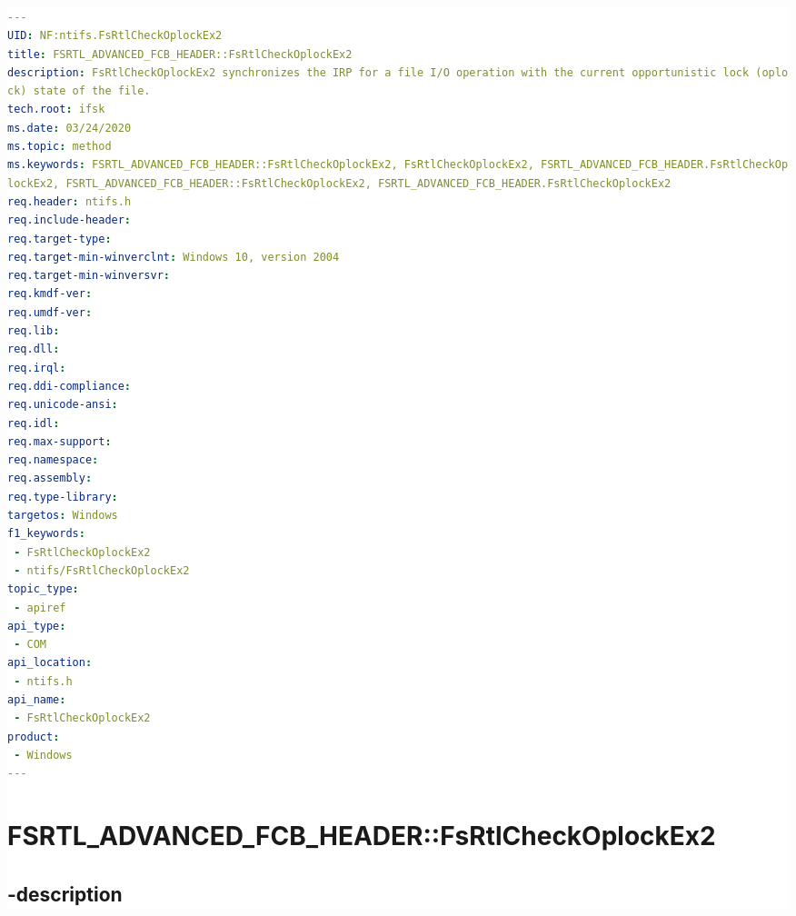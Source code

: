 ```yaml
---
UID: NF:ntifs.FsRtlCheckOplockEx2
title: FSRTL_ADVANCED_FCB_HEADER::FsRtlCheckOplockEx2
description: FsRtlCheckOplockEx2 synchronizes the IRP for a file I/O operation with the current opportunistic lock (oplock) state of the file.
tech.root: ifsk
ms.date: 03/24/2020
ms.topic: method
ms.keywords: FSRTL_ADVANCED_FCB_HEADER::FsRtlCheckOplockEx2, FsRtlCheckOplockEx2, FSRTL_ADVANCED_FCB_HEADER.FsRtlCheckOplockEx2, FSRTL_ADVANCED_FCB_HEADER::FsRtlCheckOplockEx2, FSRTL_ADVANCED_FCB_HEADER.FsRtlCheckOplockEx2
req.header: ntifs.h
req.include-header: 
req.target-type: 
req.target-min-winverclnt: Windows 10, version 2004
req.target-min-winversvr: 
req.kmdf-ver: 
req.umdf-ver: 
req.lib: 
req.dll: 
req.irql: 
req.ddi-compliance: 
req.unicode-ansi: 
req.idl: 
req.max-support: 
req.namespace: 
req.assembly: 
req.type-library: 
targetos: Windows
f1_keywords:
 - FsRtlCheckOplockEx2
 - ntifs/FsRtlCheckOplockEx2
topic_type:
 - apiref
api_type:
 - COM
api_location:
 - ntifs.h
api_name:
 - FsRtlCheckOplockEx2
product:
 - Windows
---
```


# FSRTL_ADVANCED_FCB_HEADER::FsRtlCheckOplockEx2


## -description
